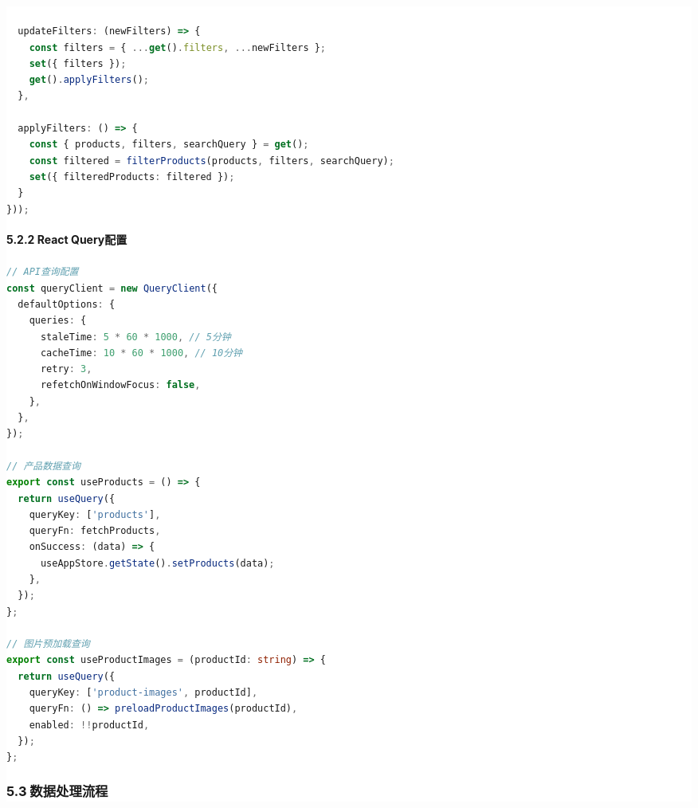 ```typescript

  updateFilters: (newFilters) => {
    const filters = { ...get().filters, ...newFilters };
    set({ filters });
    get().applyFilters();
  },

  applyFilters: () => {
    const { products, filters, searchQuery } = get();
    const filtered = filterProducts(products, filters, searchQuery);
    set({ filteredProducts: filtered });
  }
}));
```

#### 5.2.2 React Query配置
```typescript
// API查询配置
const queryClient = new QueryClient({
  defaultOptions: {
    queries: {
      staleTime: 5 * 60 * 1000, // 5分钟
      cacheTime: 10 * 60 * 1000, // 10分钟
      retry: 3,
      refetchOnWindowFocus: false,
    },
  },
});

// 产品数据查询
export const useProducts = () => {
  return useQuery({
    queryKey: ['products'],
    queryFn: fetchProducts,
    onSuccess: (data) => {
      useAppStore.getState().setProducts(data);
    },
  });
};

// 图片预加载查询
export const useProductImages = (productId: string) => {
  return useQuery({
    queryKey: ['product-images', productId],
    queryFn: () => preloadProductImages(productId),
    enabled: !!productId,
  });
};
```

### 5.3 数据处理流程
